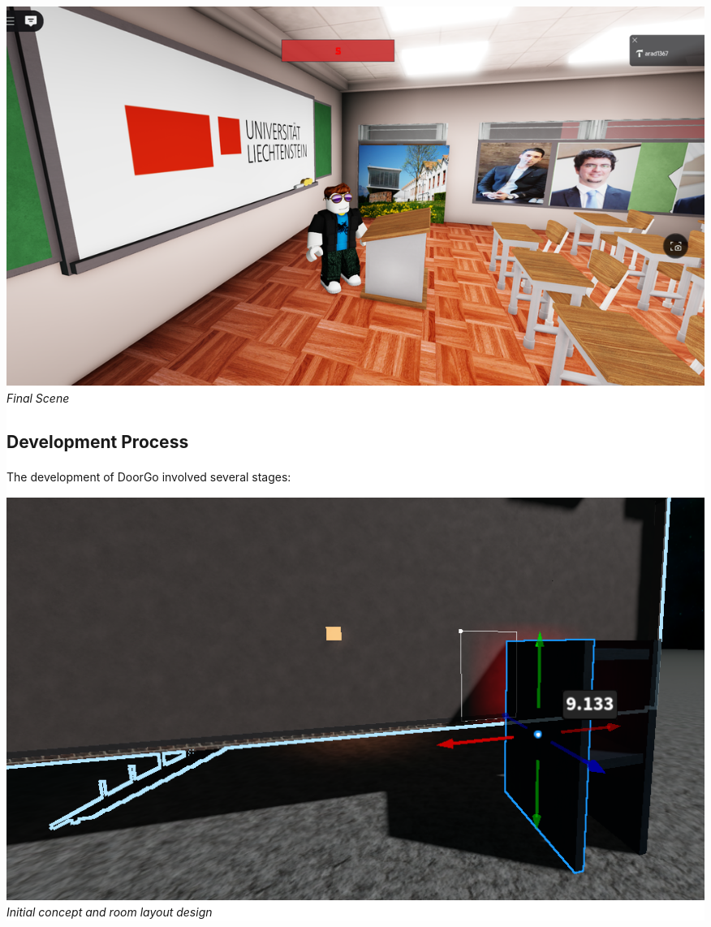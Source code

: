 
![Gameplay Screenshot 7](IMG/G8.png)
*Final Scene*

## Development Process

The development of DoorGo involved several stages:

![Development Process 1](IMG/YouTube1.png)
*Initial concept and room layout design*
